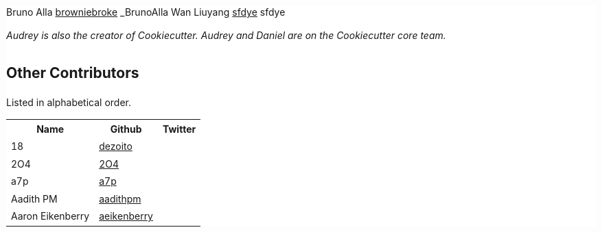   <tr>
    <td>Bruno Alla</td>
    <td>
      <a href="https://github.com/browniebroke">browniebroke</a>
    </td>
    <td>_BrunoAlla</td>
  </tr>
  <tr>
    <td>Wan Liuyang</td>
    <td>
      <a href="https://github.com/sfdye">sfdye</a>
    </td>
    <td>sfdye</td>
  </tr>
</table>

*Audrey is also the creator of Cookiecutter. Audrey and Daniel are on
the Cookiecutter core team.*

## Other Contributors

Listed in alphabetical order.

<table>
  <tr>
    <th>Name</th>
    <th>Github</th>
    <th>Twitter</th>
  </tr>
  <tr>
    <td>18</td>
    <td>
      <a href="https://github.com/dezoito">dezoito</a>
    </td>
    <td></td>
  </tr>
  <tr>
    <td>2O4</td>
    <td>
      <a href="https://github.com/2O4">2O4</a>
    </td>
    <td></td>
  </tr>
  <tr>
    <td>a7p</td>
    <td>
      <a href="https://github.com/a7p">a7p</a>
    </td>
    <td></td>
  </tr>
  <tr>
    <td>Aadith PM</td>
    <td>
      <a href="https://github.com/aadithpm">aadithpm</a>
    </td>
    <td></td>
  </tr>
  <tr>
    <td>Aaron Eikenberry</td>
    <td>
      <a href="https://github.com/aeikenberry">aeikenberry</a>
    </td>
    <td></td>
  </tr>